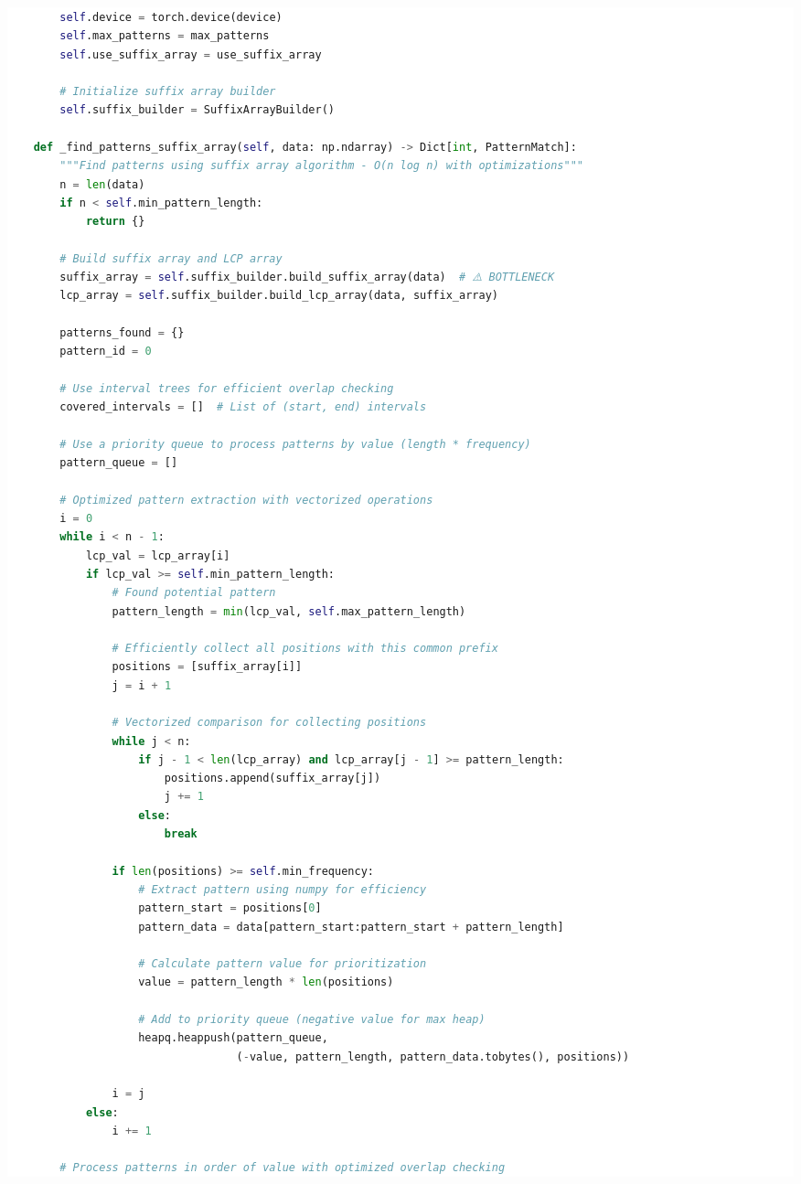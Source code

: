 ```python
        self.device = torch.device(device)
        self.max_patterns = max_patterns
        self.use_suffix_array = use_suffix_array
        
        # Initialize suffix array builder
        self.suffix_builder = SuffixArrayBuilder()
    
    def _find_patterns_suffix_array(self, data: np.ndarray) -> Dict[int, PatternMatch]:
        """Find patterns using suffix array algorithm - O(n log n) with optimizations"""
        n = len(data)
        if n < self.min_pattern_length:
            return {}
        
        # Build suffix array and LCP array
        suffix_array = self.suffix_builder.build_suffix_array(data)  # ⚠️ BOTTLENECK
        lcp_array = self.suffix_builder.build_lcp_array(data, suffix_array)
        
        patterns_found = {}
        pattern_id = 0
        
        # Use interval trees for efficient overlap checking
        covered_intervals = []  # List of (start, end) intervals
        
        # Use a priority queue to process patterns by value (length * frequency)
        pattern_queue = []
        
        # Optimized pattern extraction with vectorized operations
        i = 0
        while i < n - 1:
            lcp_val = lcp_array[i]
            if lcp_val >= self.min_pattern_length:
                # Found potential pattern
                pattern_length = min(lcp_val, self.max_pattern_length)
                
                # Efficiently collect all positions with this common prefix
                positions = [suffix_array[i]]
                j = i + 1
                
                # Vectorized comparison for collecting positions
                while j < n:
                    if j - 1 < len(lcp_array) and lcp_array[j - 1] >= pattern_length:
                        positions.append(suffix_array[j])
                        j += 1
                    else:
                        break
                
                if len(positions) >= self.min_frequency:
                    # Extract pattern using numpy for efficiency
                    pattern_start = positions[0]
                    pattern_data = data[pattern_start:pattern_start + pattern_length]
                    
                    # Calculate pattern value for prioritization
                    value = pattern_length * len(positions)
                    
                    # Add to priority queue (negative value for max heap)
                    heapq.heappush(pattern_queue, 
                                   (-value, pattern_length, pattern_data.tobytes(), positions))
                
                i = j
            else:
                i += 1
        
        # Process patterns in order of value with optimized overlap checking
```